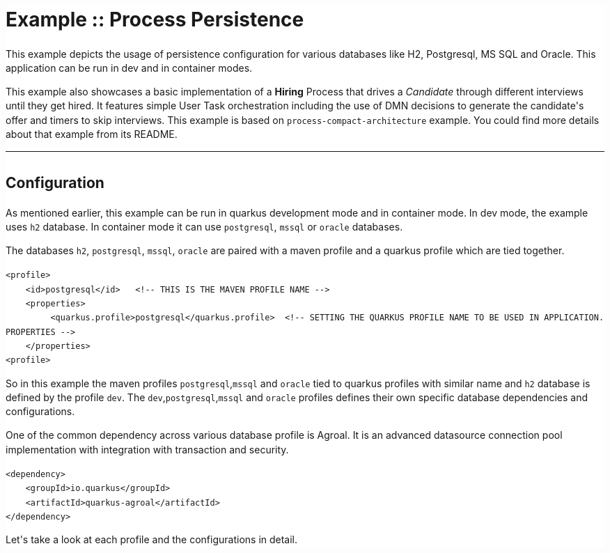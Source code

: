 

# Example :: Process Persistence

This example depicts the usage of persistence configuration for various databases like H2, Postgresql, MS SQL and Oracle. 
This application can be run in dev and in container modes.

This example also showcases a basic implementation of a **Hiring** Process that drives a _Candidate_ through different
interviews until they get hired. It features simple User Task orchestration including the use of DMN decisions to
generate the candidate's offer and timers to skip interviews. This example is based on `process-compact-architecture` 
example. You could find more details about that example from its README.

---

## Configuration

As mentioned earlier, this example can be run in quarkus development mode and in container mode. In dev mode, the 
example uses `h2` database. In container mode it can use `postgresql`, `mssql` or `oracle` databases.

The databases `h2`, `postgresql`, `mssql`, `oracle` are paired with a maven profile and a quarkus profile which are tied together.
```
<profile>
    <id>postgresql</id>   <!-- THIS IS THE MAVEN PROFILE NAME -->
    <properties>
         <quarkus.profile>postgresql</quarkus.profile>  <!-- SETTING THE QUARKUS PROFILE NAME TO BE USED IN APPLICATION.PROPERTIES -->
    </properties>
<profile>   
```
So in this example the maven profiles `postgresql`,`mssql` and `oracle` tied to quarkus profiles with similar 
name and `h2` database is defined by the profile `dev`. 
The `dev`,`postgresql`,`mssql` and `oracle` profiles defines their own specific database dependencies and configurations.

One of the common dependency across various database profile is Agroal. It is an advanced datasource connection pool 
implementation with integration with transaction and security.
```
<dependency>
    <groupId>io.quarkus</groupId>
    <artifactId>quarkus-agroal</artifactId>
</dependency>
```

Let's take a look at each profile and the configurations in detail.
